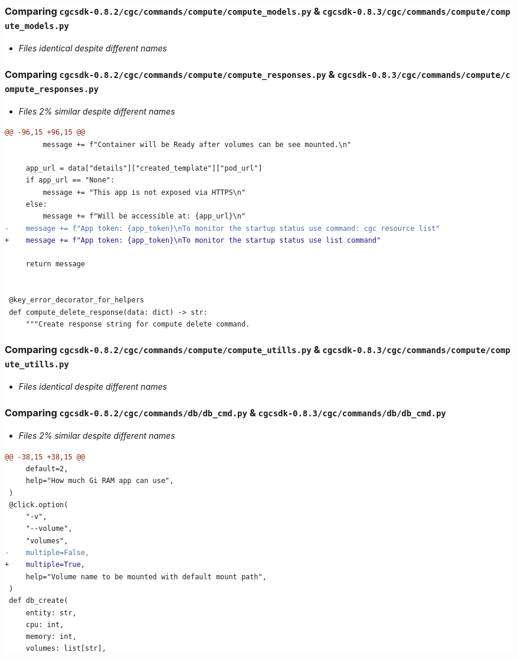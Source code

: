 ### Comparing `cgcsdk-0.8.2/cgc/commands/compute/compute_models.py` & `cgcsdk-0.8.3/cgc/commands/compute/compute_models.py`

 * *Files identical despite different names*

### Comparing `cgcsdk-0.8.2/cgc/commands/compute/compute_responses.py` & `cgcsdk-0.8.3/cgc/commands/compute/compute_responses.py`

 * *Files 2% similar despite different names*

```diff
@@ -96,15 +96,15 @@
         message += f"Container will be Ready after volumes can be see mounted.\n"
 
     app_url = data["details"]["created_template"]["pod_url"]
     if app_url == "None":
         message += "This app is not exposed via HTTPS\n"
     else:
         message += f"Will be accessible at: {app_url}\n"
-    message += f"App token: {app_token}\nTo monitor the startup status use command: cgc resource list"
+    message += f"App token: {app_token}\nTo monitor the startup status use list command"
 
     return message
 
 
 @key_error_decorator_for_helpers
 def compute_delete_response(data: dict) -> str:
     """Create response string for compute delete command.
```

### Comparing `cgcsdk-0.8.2/cgc/commands/compute/compute_utills.py` & `cgcsdk-0.8.3/cgc/commands/compute/compute_utills.py`

 * *Files identical despite different names*

### Comparing `cgcsdk-0.8.2/cgc/commands/db/db_cmd.py` & `cgcsdk-0.8.3/cgc/commands/db/db_cmd.py`

 * *Files 2% similar despite different names*

```diff
@@ -38,15 +38,15 @@
     default=2,
     help="How much Gi RAM app can use",
 )
 @click.option(
     "-v",
     "--volume",
     "volumes",
-    multiple=False,
+    multiple=True,
     help="Volume name to be mounted with default mount path",
 )
 def db_create(
     entity: str,
     cpu: int,
     memory: int,
     volumes: list[str],
```
